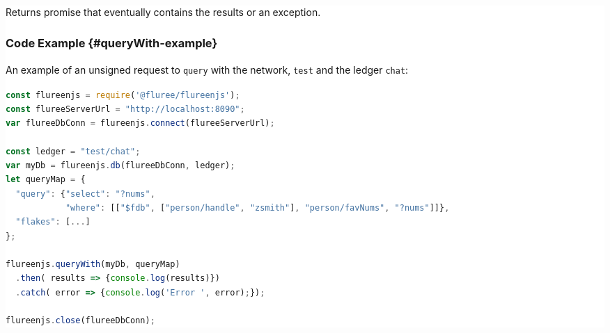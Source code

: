 Returns promise that eventually contains the results or an exception.

### Code Example {#queryWith-example}

An example of an unsigned request to `query` with the network, `test` and the ledger `chat`:

```javascript
const flureenjs = require('@fluree/flureenjs');
const flureeServerUrl = "http://localhost:8090";
var flureeDbConn = flureenjs.connect(flureeServerUrl);

const ledger = "test/chat";
var myDb = flureenjs.db(flureeDbConn, ledger);
let queryMap = {
  "query": {"select": "?nums",
            "where": [["$fdb", ["person/handle", "zsmith"], "person/favNums", "?nums"]]},
  "flakes": [...]
};

flureenjs.queryWith(myDb, queryMap)
  .then( results => {console.log(results)})
  .catch( error => {console.log('Error ', error);});

flureenjs.close(flureeDbConn);
```
